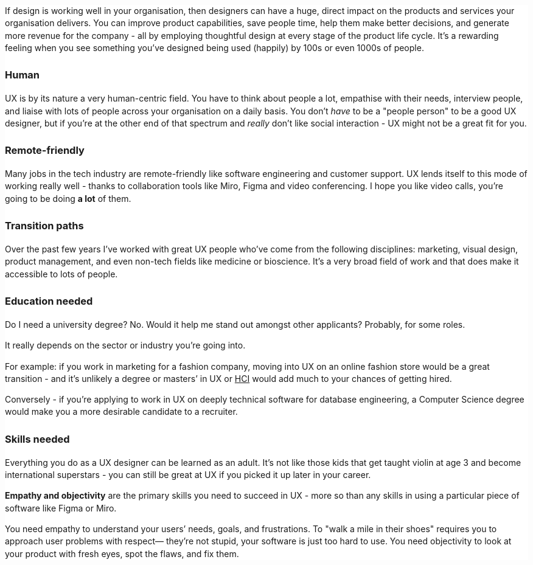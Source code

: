 If design is working well in your organisation, then designers can have a huge, direct impact on the products and services your organisation delivers. You can improve product capabilities, save people time, help them make better decisions, and generate more revenue for the company - all by employing thoughtful design at every stage of the product life cycle. It’s a rewarding feeling when you see something you’ve designed being used (happily) by 100s or even 1000s of people.


### Human

UX is by its nature a very human-centric field. You have to think about people a lot, empathise with their needs, interview people, and liaise with lots of people across your organisation on a daily basis. You don’t _have_ to be a "people person" to be a good UX designer, but if you’re at the other end of that spectrum and _really_ don’t like social interaction - UX might not be a great fit for you.

### Remote-friendly

Many jobs in the tech industry are remote-friendly like software engineering and customer support. UX lends itself to this mode of working really well - thanks to collaboration tools like Miro, Figma and video conferencing. I hope you like video calls, you’re going to be doing **a lot** of them.

### Transition paths

Over the past few years I’ve worked with great UX people who’ve come from the following disciplines: marketing, visual design, product management, and even non-tech fields like medicine or bioscience. It’s a very broad field of work and that does make it accessible to lots of people.

### Education needed

Do I need a university degree? No.
Would it help me stand out amongst other applicants? Probably, for some roles.

It really depends on the sector or industry you’re going into.

For example: if you work in marketing for a fashion company, moving into UX on an online fashion store would be a great transition - and it’s unlikely a degree or masters’ in UX or [HCI](https://en.wikipedia.org/wiki/Human%E2%80%93computer_interaction) would add much to your chances of getting hired.

Conversely - if you’re applying to work in UX on deeply technical software for database engineering, a Computer Science degree would make you a more desirable candidate to a recruiter.

### Skills needed

Everything you do as a UX designer can be learned as an adult. It’s not like those kids that get taught violin at age 3 and become international superstars - you can still be great at UX if you picked it up later in your career. 

**Empathy and objectivity** are the primary skills you need to succeed in UX - more so than any skills in using a particular piece of software like Figma or Miro.

You need empathy to understand your users’ needs, goals, and frustrations. To "walk a mile in their shoes" requires you to approach user problems with respect— they’re not stupid, your software is just too hard to use. You need objectivity to look at your product with fresh eyes, spot the flaws, and fix them.

